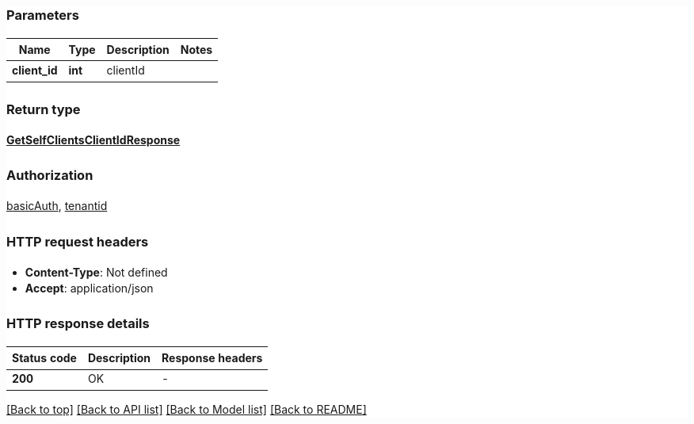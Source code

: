 

### Parameters


Name | Type | Description  | Notes
------------- | ------------- | ------------- | -------------
 **client_id** | **int**| clientId | 

### Return type

[**GetSelfClientsClientIdResponse**](GetSelfClientsClientIdResponse.md)

### Authorization

[basicAuth](../README.md#basicAuth), [tenantid](../README.md#tenantid)

### HTTP request headers

 - **Content-Type**: Not defined
 - **Accept**: application/json

### HTTP response details

| Status code | Description | Response headers |
|-------------|-------------|------------------|
**200** | OK |  -  |

[[Back to top]](#) [[Back to API list]](../README.md#documentation-for-api-endpoints) [[Back to Model list]](../README.md#documentation-for-models) [[Back to README]](../README.md)

